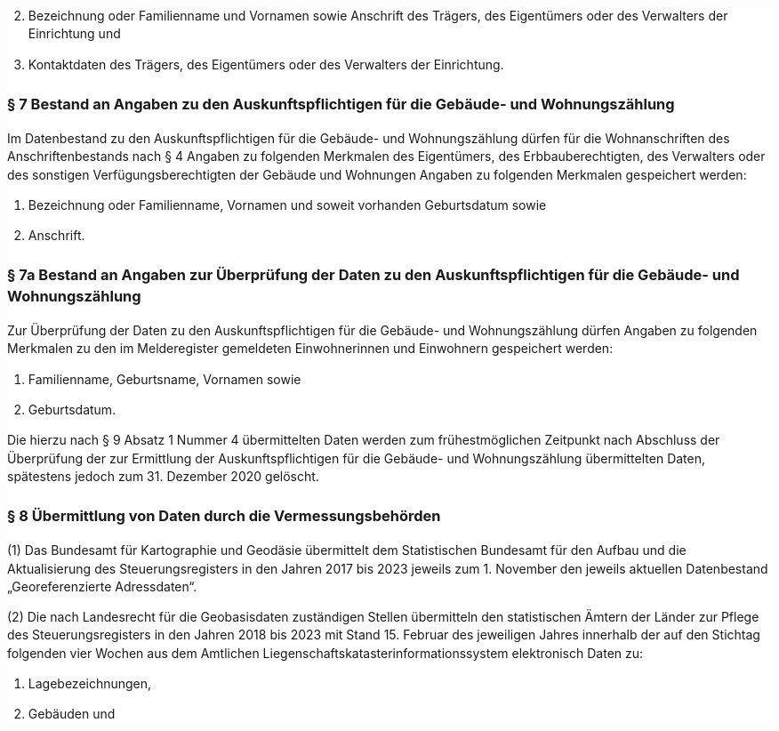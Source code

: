 
2.  Bezeichnung oder Familienname und Vornamen sowie Anschrift des Trägers, des Eigentümers oder des Verwalters der Einrichtung und


3.  Kontaktdaten des Trägers, des Eigentümers oder des Verwalters der Einrichtung.





### § 7 Bestand an Angaben zu den Auskunftspflichtigen für die Gebäude- und Wohnungszählung

Im Datenbestand zu den Auskunftspflichtigen für die Gebäude- und Wohnungszählung dürfen für die Wohnanschriften des Anschriftenbestands nach § 4 Angaben zu folgenden Merkmalen des Eigentümers, des Erbbauberechtigten, des Verwalters oder des sonstigen Verfügungsberechtigten der Gebäude und Wohnungen Angaben zu folgenden Merkmalen gespeichert werden:

1.  Bezeichnung oder Familienname, Vornamen und soweit vorhanden Geburtsdatum sowie


2.  Anschrift.





### § 7a Bestand an Angaben zur Überprüfung der Daten zu den Auskunftspflichtigen für die Gebäude- und Wohnungszählung

Zur Überprüfung der Daten zu den Auskunftspflichtigen für die Gebäude- und Wohnungszählung dürfen Angaben zu folgenden Merkmalen zu den im Melderegister gemeldeten Einwohnerinnen und Einwohnern gespeichert werden:

1.  Familienname, Geburtsname, Vornamen sowie


2.  Geburtsdatum.



Die hierzu nach § 9 Absatz 1 Nummer 4 übermittelten Daten werden zum frühestmöglichen Zeitpunkt nach Abschluss der Überprüfung der zur Ermittlung der Auskunftspflichtigen für die Gebäude- und Wohnungszählung übermittelten Daten, spätestens jedoch zum 31. Dezember 2020 gelöscht.


### § 8 Übermittlung von Daten durch die Vermessungsbehörden

(1) Das Bundesamt für Kartographie und Geodäsie übermittelt dem Statistischen Bundesamt für den Aufbau und die Aktualisierung des Steuerungsregisters in den Jahren 2017 bis 2023 jeweils zum 1. November den jeweils aktuellen Datenbestand „Georeferenzierte Adressdaten“.

(2) Die nach Landesrecht für die Geobasisdaten zuständigen Stellen übermitteln den statistischen Ämtern der Länder zur Pflege des Steuerungsregisters in den Jahren 2018 bis 2023 mit Stand 15. Februar des jeweiligen Jahres innerhalb der auf den Stichtag folgenden vier Wochen aus dem Amtlichen Liegenschaftskatasterinformationssystem elektronisch Daten zu:

1.  Lagebezeichnungen,


2.  Gebäuden und
